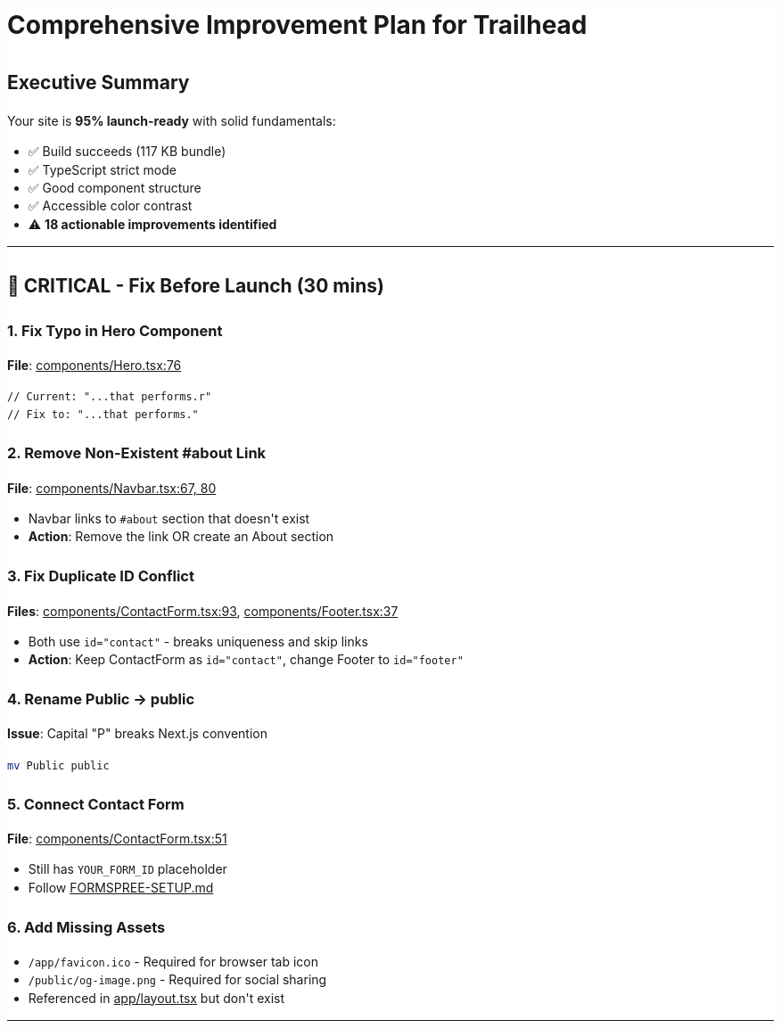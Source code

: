 # Comprehensive Improvement Plan for Trailhead

## Executive Summary

Your site is **95% launch-ready** with solid fundamentals:
- ✅ Build succeeds (117 KB bundle)
- ✅ TypeScript strict mode
- ✅ Good component structure
- ✅ Accessible color contrast
- ⚠️ **18 actionable improvements identified**

---

## 🔴 CRITICAL - Fix Before Launch (30 mins)

### 1. Fix Typo in Hero Component
**File**: [components/Hero.tsx:76](components/Hero.tsx#L76)
```tsx
// Current: "...that performs.r"
// Fix to: "...that performs."
```

### 2. Remove Non-Existent #about Link
**File**: [components/Navbar.tsx:67, 80](components/Navbar.tsx#L67)
- Navbar links to `#about` section that doesn't exist
- **Action**: Remove the link OR create an About section

### 3. Fix Duplicate ID Conflict
**Files**: [components/ContactForm.tsx:93](components/ContactForm.tsx#L93), [components/Footer.tsx:37](components/Footer.tsx#L37)
- Both use `id="contact"` - breaks uniqueness and skip links
- **Action**: Keep ContactForm as `id="contact"`, change Footer to `id="footer"`

### 4. Rename Public → public
**Issue**: Capital "P" breaks Next.js convention
```bash
mv Public public
```

### 5. Connect Contact Form
**File**: [components/ContactForm.tsx:51](components/ContactForm.tsx#L51)
- Still has `YOUR_FORM_ID` placeholder
- Follow [FORMSPREE-SETUP.md](FORMSPREE-SETUP.md)

### 6. Add Missing Assets
- `/app/favicon.ico` - Required for browser tab icon
- `/public/og-image.png` - Required for social sharing
- Referenced in [app/layout.tsx](app/layout.tsx) but don't exist

---